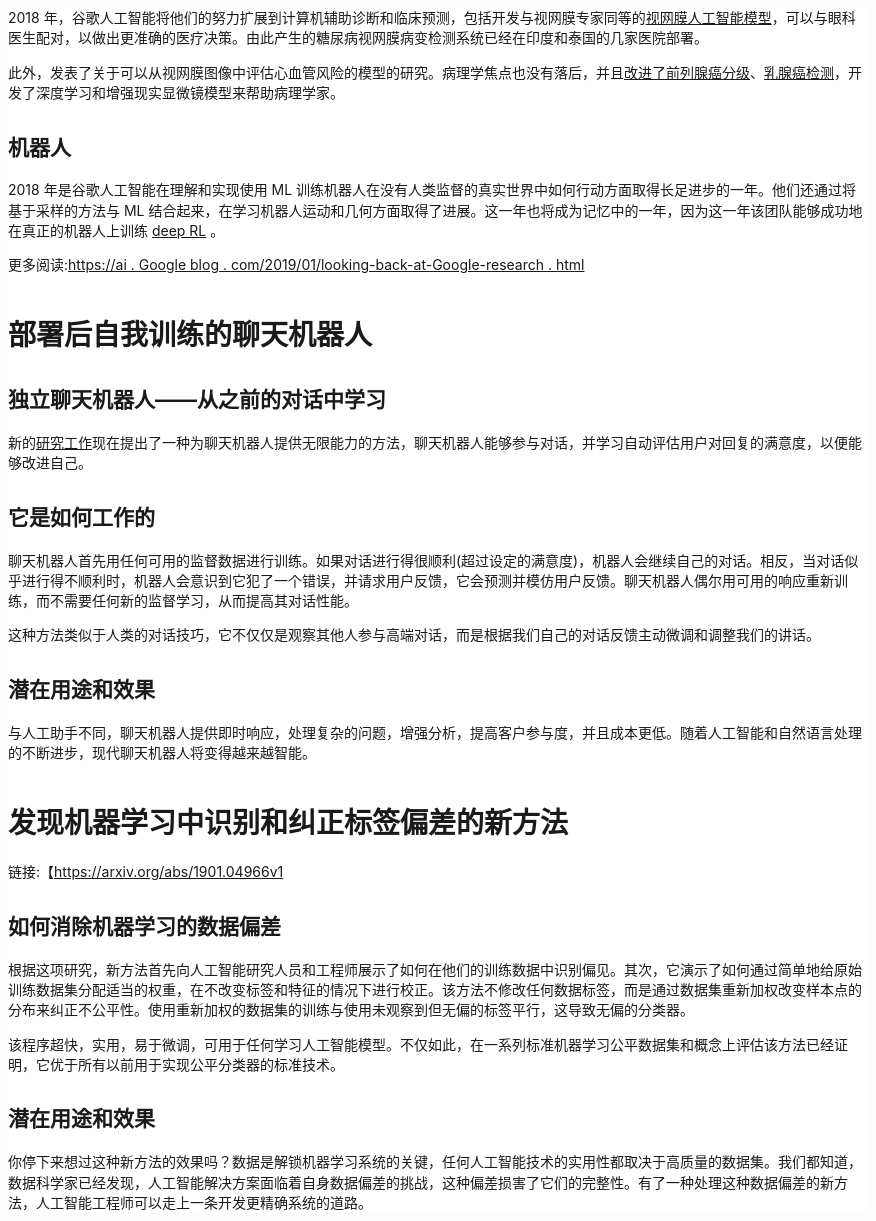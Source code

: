 2018 年，谷歌人工智能将他们的努力扩展到计算机辅助诊断和临床预测，包括开发与视网膜专家同等的[视网膜人工智能模型](https://ai.googleblog.com/2018/12/improving-effectiveness-of-diabetic.html)，可以与眼科医生配对，以做出更准确的医疗决策。由此产生的糖尿病视网膜病变检测系统已经在印度和泰国的几家医院部署。

此外，发表了关于可以从视网膜图像中评估心血管风险的模型的研究。病理学焦点也没有落后，并且[改进了前列腺癌分级](https://ai.googleblog.com/2018/11/improved-grading-of-prostate-cancer.html)、[乳腺癌检测](https://ai.googleblog.com/2018/10/applying-deep-learning-to-metastatic.html)，开发了深度学习和增强现实显微镜模型来帮助病理学家。

## **机器人**

2018 年是谷歌人工智能在理解和实现使用 ML 训练机器人在没有人类监督的真实世界中如何行动方面取得长足进步的一年。他们还通过将基于采样的方法与 ML 结合起来，在学习机器人运动和几何方面取得了进展。这一年也将成为记忆中的一年，因为这一年该团队能够成功地在真正的机器人上训练 [deep RL](https://sites.google.com/view/sac-and-applications) 。

更多阅读:[https://ai . Google blog . com/2019/01/looking-back-at-Google-research . html](https://ai.googleblog.com/2019/01/looking-back-at-googles-research.html)

# 部署后自我训练的聊天机器人

## **独立聊天机器人——从之前的对话中学习**

新的[研究工作](https://arxiv.org/abs/1901.05415v1)现在提出了一种为聊天机器人提供无限能力的方法，聊天机器人能够参与对话，并学习自动评估用户对回复的满意度，以便能够改进自己。

## 它是如何工作的

聊天机器人首先用任何可用的监督数据进行训练。如果对话进行得很顺利(超过设定的满意度)，机器人会继续自己的对话。相反，当对话似乎进行得不顺利时，机器人会意识到它犯了一个错误，并请求用户反馈，它会预测并模仿用户反馈。聊天机器人偶尔用可用的响应重新训练，而不需要任何新的监督学习，从而提高其对话性能。

这种方法类似于人类的对话技巧，它不仅仅是观察其他人参与高端对话，而是根据我们自己的对话反馈主动微调和调整我们的讲话。

## **潜在用途和效果**

与人工助手不同，聊天机器人提供即时响应，处理复杂的问题，增强分析，提高客户参与度，并且成本更低。随着人工智能和自然语言处理的不断进步，现代聊天机器人将变得越来越智能。

# **发现机器学习中识别和纠正标签偏差的新方法**

链接:【https://arxiv.org/abs/1901.04966v1 

## **如何消除机器学习的数据偏差**

根据这项研究，新方法首先向人工智能研究人员和工程师展示了如何在他们的训练数据中识别偏见。其次，它演示了如何通过简单地给原始训练数据集分配适当的权重，在不改变标签和特征的情况下进行校正。该方法不修改任何数据标签，而是通过数据集重新加权改变样本点的分布来纠正不公平性。使用重新加权的数据集的训练与使用未观察到但无偏的标签平行，这导致无偏的分类器。

该程序超快，实用，易于微调，可用于任何学习人工智能模型。不仅如此，在一系列标准机器学习公平数据集和概念上评估该方法已经证明，它优于所有以前用于实现公平分类器的标准技术。

## **潜在用途和效果**

你停下来想过这种新方法的效果吗？数据是解锁机器学习系统的关键，任何人工智能技术的实用性都取决于高质量的数据集。我们都知道，数据科学家已经发现，人工智能解决方案面临着自身数据偏差的挑战，这种偏差损害了它们的完整性。有了一种处理这种数据偏差的新方法，人工智能工程师可以走上一条开发更精确系统的道路。
